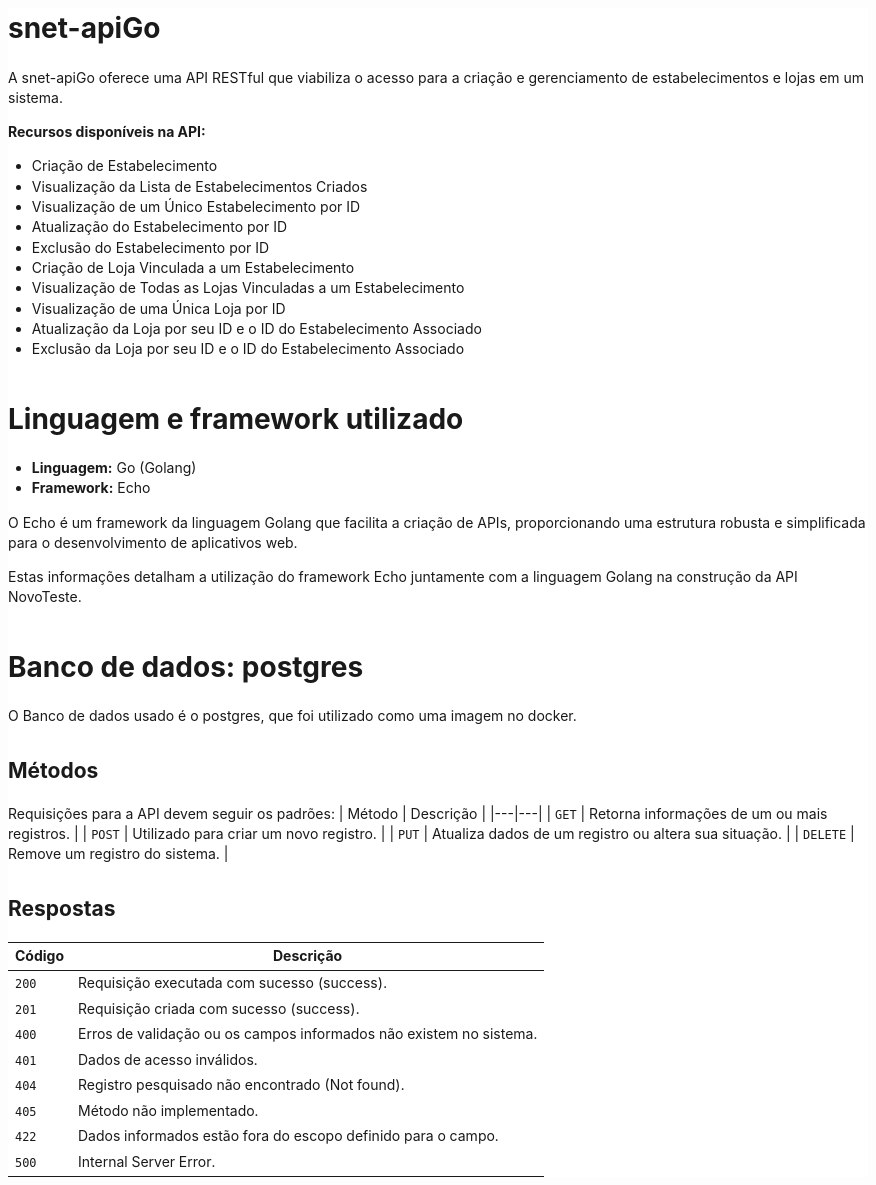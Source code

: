 # snet-apiGo
A snet-apiGo oferece uma API RESTful que viabiliza o acesso para a criação e gerenciamento de estabelecimentos e lojas em um sistema.

**Recursos disponíveis na API:**
* Criação de Estabelecimento
* Visualização da Lista de Estabelecimentos Criados
* Visualização de um Único Estabelecimento por ID
* Atualização do Estabelecimento por ID
* Exclusão do Estabelecimento por ID
* Criação de Loja Vinculada a um Estabelecimento
* Visualização de Todas as Lojas Vinculadas a um Estabelecimento
* Visualização de uma Única Loja por ID
* Atualização da Loja por seu ID e o ID do Estabelecimento Associado
* Exclusão da Loja por seu ID e o ID do Estabelecimento Associado

# Linguagem e framework utilizado 

* **Linguagem:** Go (Golang)
* **Framework:** Echo

O Echo é um framework da linguagem Golang que facilita a criação de APIs, proporcionando uma estrutura robusta e simplificada para o desenvolvimento de aplicativos web.

Estas informações detalham a utilização do framework Echo juntamente com a linguagem Golang na construção da API NovoTeste.

# Banco de dados: postgres

O Banco de dados usado é o postgres, que foi utilizado como uma imagem no docker. 


## Métodos
Requisições para a API devem seguir os padrões:
| Método | Descrição |
|---|---|
| `GET` | Retorna informações de um ou mais registros. |
| `POST` | Utilizado para criar um novo registro. |
| `PUT` | Atualiza dados de um registro ou altera sua situação. |
| `DELETE` | Remove um registro do sistema. |

## Respostas

| Código | Descrição |
|---|---|
| `200` | Requisição executada com sucesso (success).|
| `201` | Requisição criada com sucesso (success).|
| `400` | Erros de validação ou os campos informados não existem no sistema.|
| `401` | Dados de acesso inválidos.|
| `404` | Registro pesquisado não encontrado (Not found).|
| `405` | Método não implementado.|
| `422` | Dados informados estão fora do escopo definido para o campo.|
| `500` | Internal Server Error.| ****
